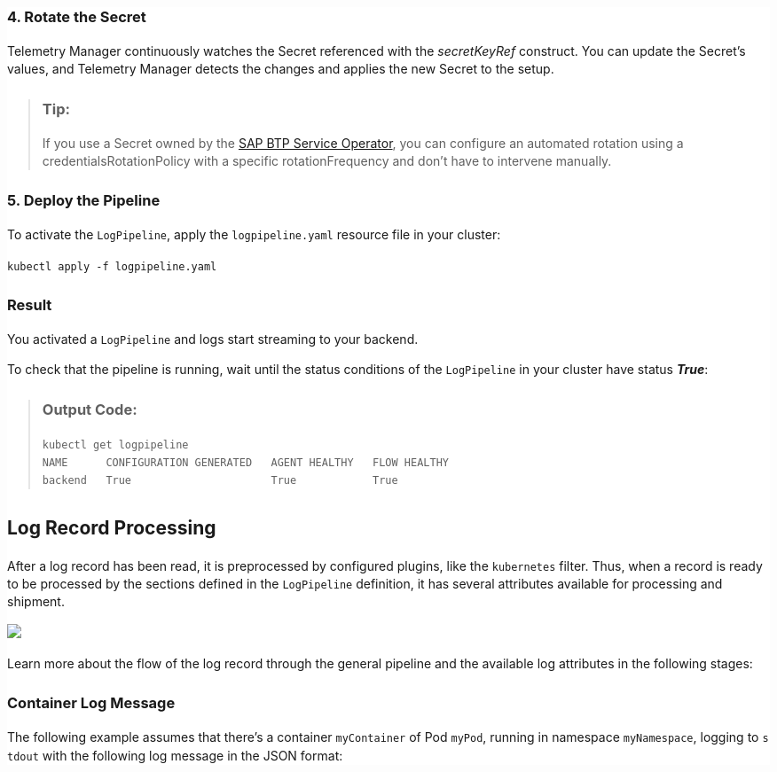 

### 4. Rotate the Secret

Telemetry Manager continuously watches the Secret referenced with the *secretKeyRef* construct. You can update the Secret’s values, and Telemetry Manager detects the changes and applies the new Secret to the setup.

> ### Tip:  
> If you use a Secret owned by the [SAP BTP Service Operator](https://github.com/SAP/sap-btp-service-operator), you can configure an automated rotation using a credentialsRotationPolicy with a specific rotationFrequency and don’t have to intervene manually.



### 5. Deploy the Pipeline

To activate the `LogPipeline`, apply the `logpipeline.yaml` resource file in your cluster:

```
kubectl apply -f logpipeline.yaml
```



### Result

You activated a `LogPipeline` and logs start streaming to your backend.

To check that the pipeline is running, wait until the status conditions of the `LogPipeline` in your cluster have status ***True***:

> ### Output Code:  
> ```
> kubectl get logpipeline
> NAME      CONFIGURATION GENERATED   AGENT HEALTHY   FLOW HEALTHY
> backend   True                      True            True        
> ```



<a name="loio12871325f46f48f6b4340c8ef47bdc66__section_kyma_logs_logrecord_processing"/>

## Log Record Processing

After a log record has been read, it is preprocessed by configured plugins, like the `kubernetes` filter. Thus, when a record is ready to be processed by the sections defined in the `LogPipeline` definition, it has several attributes available for processing and shipment.

![](images/Telemetry_Log_Flow_7c6a7a6.svg)

Learn more about the flow of the log record through the general pipeline and the available log attributes in the following stages:



### Container Log Message

The following example assumes that there’s a container `myContainer` of Pod `myPod`, running in namespace `myNamespace`, logging to `stdout` with the following log message in the JSON format:

